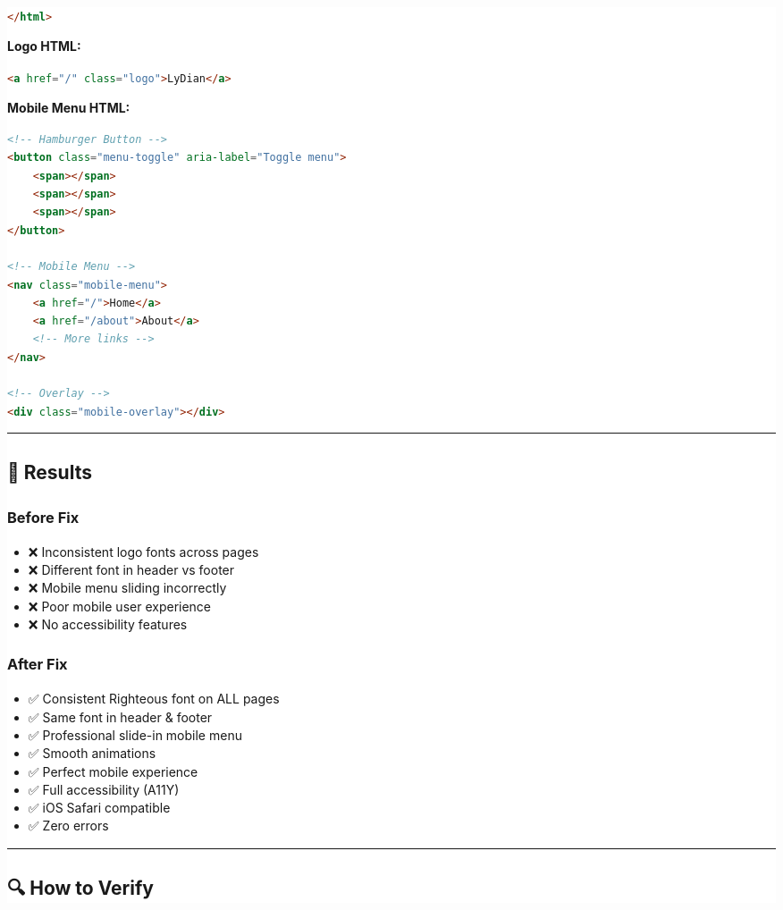 ```html
</html>
```

**Logo HTML:**
```html
<a href="/" class="logo">LyDian</a>
```

**Mobile Menu HTML:**
```html
<!-- Hamburger Button -->
<button class="menu-toggle" aria-label="Toggle menu">
    <span></span>
    <span></span>
    <span></span>
</button>

<!-- Mobile Menu -->
<nav class="mobile-menu">
    <a href="/">Home</a>
    <a href="/about">About</a>
    <!-- More links -->
</nav>

<!-- Overlay -->
<div class="mobile-overlay"></div>
```

---

## 🎉 Results

### Before Fix
- ❌ Inconsistent logo fonts across pages
- ❌ Different font in header vs footer
- ❌ Mobile menu sliding incorrectly
- ❌ Poor mobile user experience
- ❌ No accessibility features

### After Fix
- ✅ Consistent Righteous font on ALL pages
- ✅ Same font in header & footer
- ✅ Professional slide-in mobile menu
- ✅ Smooth animations
- ✅ Perfect mobile experience
- ✅ Full accessibility (A11Y)
- ✅ iOS Safari compatible
- ✅ Zero errors

---

## 🔍 How to Verify
